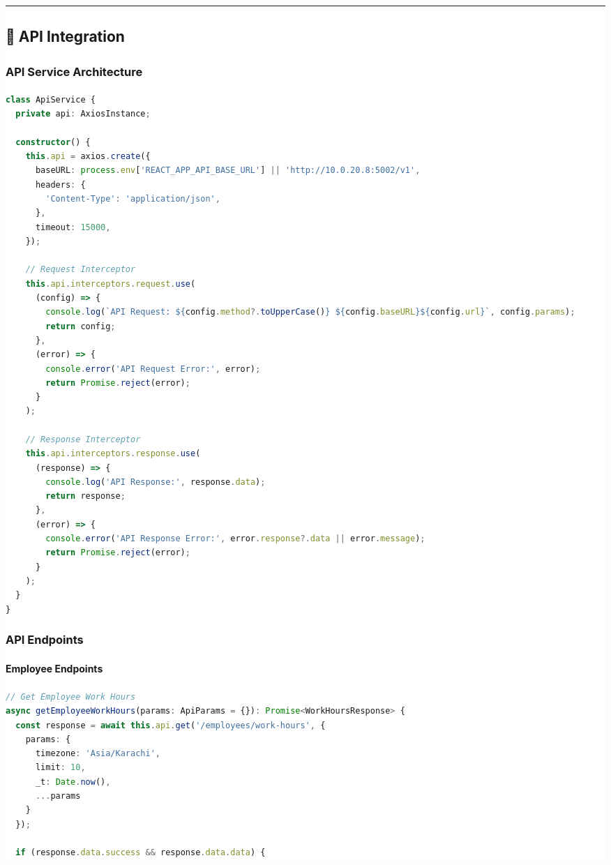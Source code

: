 
---

## 🔌 API Integration

### API Service Architecture
```typescript
class ApiService {
  private api: AxiosInstance;

  constructor() {
    this.api = axios.create({
      baseURL: process.env['REACT_APP_API_BASE_URL'] || 'http://10.0.20.8:5002/v1',
      headers: {
        'Content-Type': 'application/json',
      },
      timeout: 15000,
    });

    // Request Interceptor
    this.api.interceptors.request.use(
      (config) => {
        console.log(`API Request: ${config.method?.toUpperCase()} ${config.baseURL}${config.url}`, config.params);
        return config;
      },
      (error) => {
        console.error('API Request Error:', error);
        return Promise.reject(error);
      }
    );

    // Response Interceptor
    this.api.interceptors.response.use(
      (response) => {
        console.log('API Response:', response.data);
        return response;
      },
      (error) => {
        console.error('API Response Error:', error.response?.data || error.message);
        return Promise.reject(error);
      }
    );
  }
}
```

### API Endpoints

#### Employee Endpoints
```typescript
// Get Employee Work Hours
async getEmployeeWorkHours(params: ApiParams = {}): Promise<WorkHoursResponse> {
  const response = await this.api.get('/employees/work-hours', {
    params: {
      timezone: 'Asia/Karachi',
      limit: 10,
      _t: Date.now(),
      ...params
    }
  });
  
  if (response.data.success && response.data.data) {
```